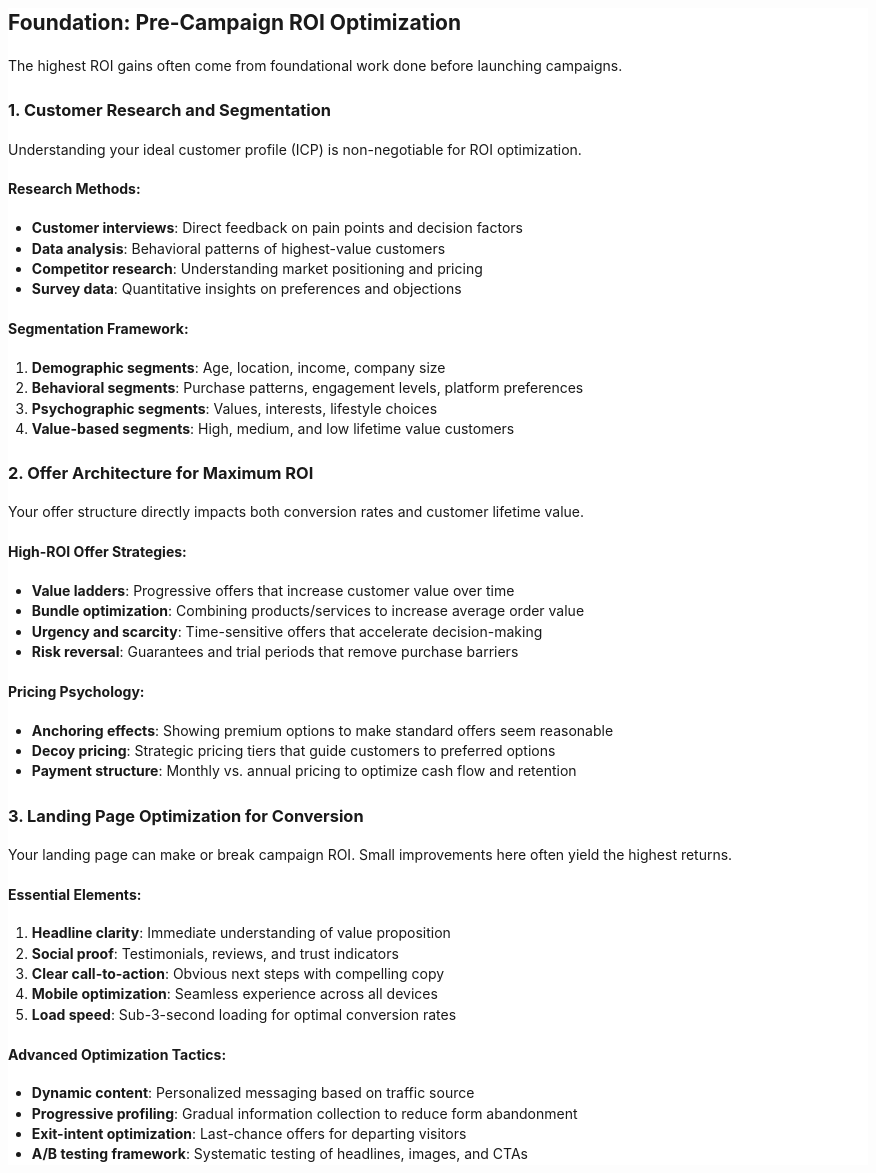 ## Foundation: Pre-Campaign ROI Optimization

The highest ROI gains often come from foundational work done before launching campaigns.

### 1. Customer Research and Segmentation

Understanding your ideal customer profile (ICP) is non-negotiable for ROI optimization.

#### Research Methods:
- **Customer interviews**: Direct feedback on pain points and decision factors
- **Data analysis**: Behavioral patterns of highest-value customers
- **Competitor research**: Understanding market positioning and pricing
- **Survey data**: Quantitative insights on preferences and objections

#### Segmentation Framework:
1. **Demographic segments**: Age, location, income, company size
2. **Behavioral segments**: Purchase patterns, engagement levels, platform preferences
3. **Psychographic segments**: Values, interests, lifestyle choices
4. **Value-based segments**: High, medium, and low lifetime value customers

### 2. Offer Architecture for Maximum ROI

Your offer structure directly impacts both conversion rates and customer lifetime value.

#### High-ROI Offer Strategies:
- **Value ladders**: Progressive offers that increase customer value over time
- **Bundle optimization**: Combining products/services to increase average order value
- **Urgency and scarcity**: Time-sensitive offers that accelerate decision-making
- **Risk reversal**: Guarantees and trial periods that remove purchase barriers

#### Pricing Psychology:
- **Anchoring effects**: Showing premium options to make standard offers seem reasonable
- **Decoy pricing**: Strategic pricing tiers that guide customers to preferred options
- **Payment structure**: Monthly vs. annual pricing to optimize cash flow and retention

### 3. Landing Page Optimization for Conversion

Your landing page can make or break campaign ROI. Small improvements here often yield the highest returns.

#### Essential Elements:
1. **Headline clarity**: Immediate understanding of value proposition
2. **Social proof**: Testimonials, reviews, and trust indicators
3. **Clear call-to-action**: Obvious next steps with compelling copy
4. **Mobile optimization**: Seamless experience across all devices
5. **Load speed**: Sub-3-second loading for optimal conversion rates

#### Advanced Optimization Tactics:
- **Dynamic content**: Personalized messaging based on traffic source
- **Progressive profiling**: Gradual information collection to reduce form abandonment
- **Exit-intent optimization**: Last-chance offers for departing visitors
- **A/B testing framework**: Systematic testing of headlines, images, and CTAs
